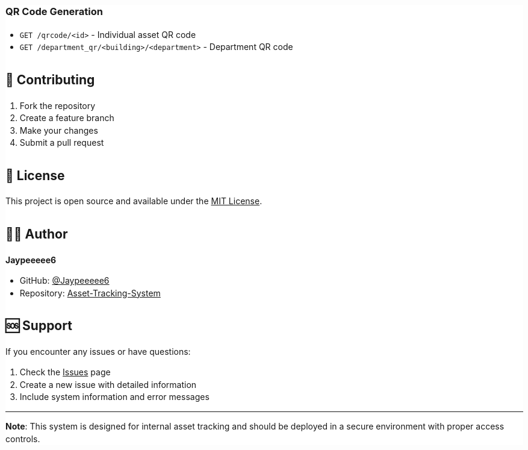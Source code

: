 ### QR Code Generation
- `GET /qrcode/<id>` - Individual asset QR code
- `GET /department_qr/<building>/<department>` - Department QR code

## 🤝 Contributing

1. Fork the repository
2. Create a feature branch
3. Make your changes
4. Submit a pull request

## 📄 License

This project is open source and available under the [MIT License](LICENSE).

## 👨‍💻 Author

**Jaypeeeee6**
- GitHub: [@Jaypeeeee6](https://github.com/Jaypeeeee6)
- Repository: [Asset-Tracking-System](https://github.com/Jaypeeeee6/Asset-Tracking-System)

## 🆘 Support

If you encounter any issues or have questions:
1. Check the [Issues](https://github.com/Jaypeeeee6/Asset-Tracking-System/issues) page
2. Create a new issue with detailed information
3. Include system information and error messages

---

**Note**: This system is designed for internal asset tracking and should be deployed in a secure environment with proper access controls. 